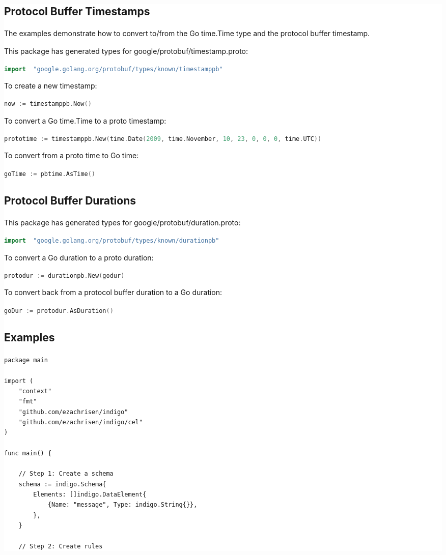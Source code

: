 ## Protocol Buffer Timestamps

The examples demonstrate how to convert to/from the Go time.Time type and
the protocol buffer timestamp.

This package has generated types for google/protobuf/timestamp.proto:

```go
import	"google.golang.org/protobuf/types/known/timestamppb"
```

To create a new timestamp:

```go
now := timestamppb.Now()
```

To convert a Go time.Time to a proto timestamp:

```go
prototime := timestamppb.New(time.Date(2009, time.November, 10, 23, 0, 0, 0, time.UTC))
```

To convert from a proto time to Go time:

```go
goTime := pbtime.AsTime()
```

## Protocol Buffer Durations

This package has generated types for google/protobuf/duration.proto:

```go
import	"google.golang.org/protobuf/types/known/durationpb"
```

To convert a Go duration to a proto duration:

```go
protodur := durationpb.New(godur)
```

To convert back from a protocol buffer duration to a Go duration:

```go
goDur := protodur.AsDuration()
```

## Examples

```golang
package main

import (
	"context"
	"fmt"
	"github.com/ezachrisen/indigo"
	"github.com/ezachrisen/indigo/cel"
)

func main() {

	// Step 1: Create a schema
	schema := indigo.Schema{
		Elements: []indigo.DataElement{
			{Name: "message", Type: indigo.String{}},
		},
	}

	// Step 2: Create rules
```